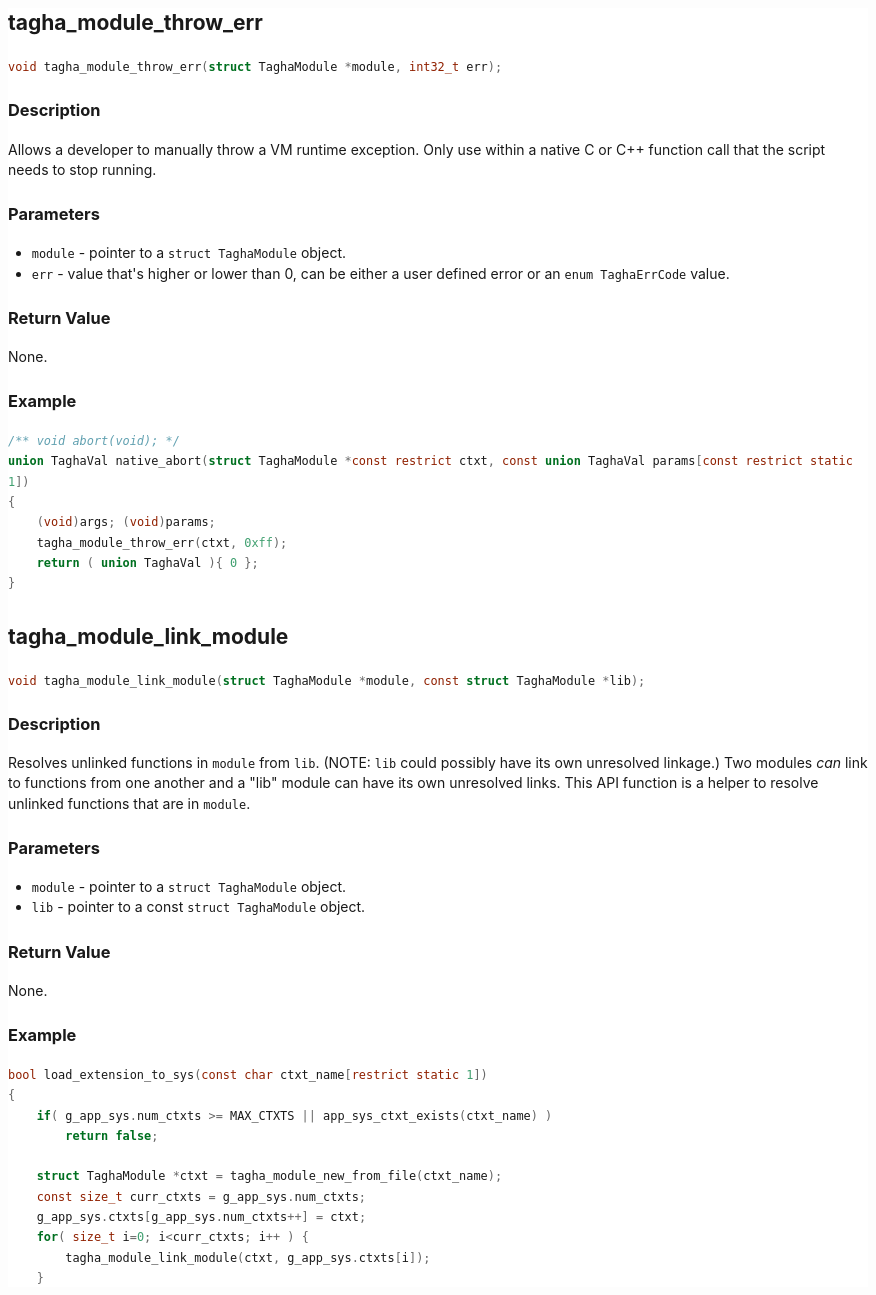 
## tagha_module_throw_err
```c
void tagha_module_throw_err(struct TaghaModule *module, int32_t err);
```

### Description
Allows a developer to manually throw a VM runtime exception. Only use within a native C or C++ function call that the script needs to stop running.

### Parameters
* `module` - pointer to a `struct TaghaModule` object.
* `err` - value that's higher or lower than 0, can be either a user defined error or an `enum TaghaErrCode` value.

### Return Value
None.

### Example
```c
/** void abort(void); */
union TaghaVal native_abort(struct TaghaModule *const restrict ctxt, const union TaghaVal params[const restrict static 1])
{
	(void)args; (void)params;
	tagha_module_throw_err(ctxt, 0xff);
	return ( union TaghaVal ){ 0 };
}
```


## tagha_module_link_module
```c
void tagha_module_link_module(struct TaghaModule *module, const struct TaghaModule *lib);
```

### Description
Resolves unlinked functions in `module` from `lib`. (NOTE: `lib` could possibly have its own unresolved linkage.)
Two modules _can_ link to functions from one another and a "lib" module can have its own unresolved links. This API function is a helper to resolve unlinked functions that are in `module`.

### Parameters
* `module` - pointer to a `struct TaghaModule` object.
* `lib` - pointer to a const `struct TaghaModule` object.

### Return Value
None.

### Example
```c
bool load_extension_to_sys(const char ctxt_name[restrict static 1])
{
	if( g_app_sys.num_ctxts >= MAX_CTXTS || app_sys_ctxt_exists(ctxt_name) )
		return false;
	
	struct TaghaModule *ctxt = tagha_module_new_from_file(ctxt_name);
	const size_t curr_ctxts = g_app_sys.num_ctxts;
	g_app_sys.ctxts[g_app_sys.num_ctxts++] = ctxt;
	for( size_t i=0; i<curr_ctxts; i++ ) {
		tagha_module_link_module(ctxt, g_app_sys.ctxts[i]);
	}
```